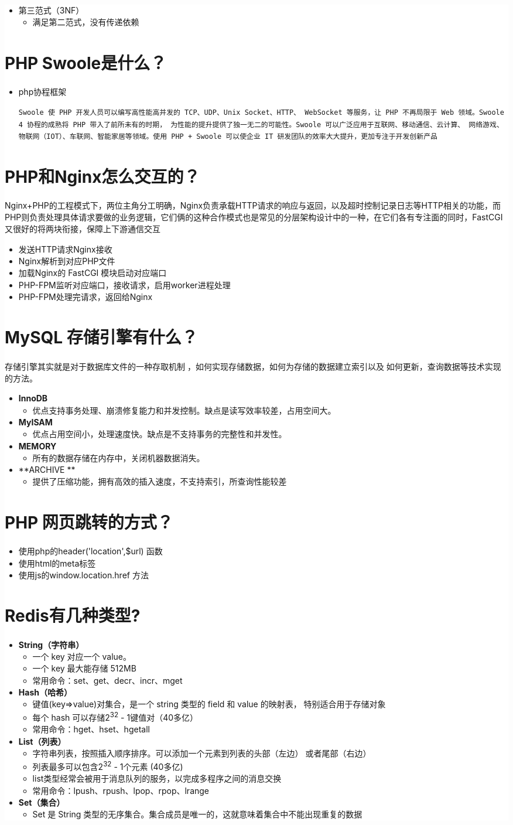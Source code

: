 - 第三范式（3NF）
  -  满足第二范式，没有传递依赖  

# PHP Swoole是什么？

- php协程框架


  ```
  Swoole 使 PHP 开发人员可以编写高性能高并发的 TCP、UDP、Unix Socket、HTTP、 WebSocket 等服务，让 PHP 不再局限于 Web 领域。Swoole4 协程的成熟将 PHP 带入了前所未有的时期， 为性能的提升提供了独一无二的可能性。Swoole 可以广泛应用于互联网、移动通信、云计算、 网络游戏、物联网（IOT）、车联网、智能家居等领域。使用 PHP + Swoole 可以使企业 IT 研发团队的效率大大提升，更加专注于开发创新产品 
  ```



# PHP和Nginx怎么交互的？

Nginx+PHP的工程模式下，两位主角分工明确，Nginx负责承载HTTP请求的响应与返回，以及超时控制记录日志等HTTP相关的功能，而PHP则负责处理具体请求要做的业务逻辑，它们俩的这种合作模式也是常见的分层架构设计中的一种，在它们各有专注面的同时，FastCGI又很好的将两块衔接，保障上下游通信交互

- 发送HTTP请求Nginx接收
- Nginx解析到对应PHP文件
- 加载Nginx的 FastCGI 模块启动对应端口
- PHP-FPM监听对应端口，接收请求，启用worker进程处理
- PHP-FPM处理完请求，返回给Nginx

#  **MySQL** 存储引擎有什么？

 存储引擎其实就是对于数据库文件的一种存取机制  ，如何实现存储数据，如何为存储的数据建立索引以及   如何更新，查询数据等技术实现的方法。 

-  **InnoDB** 
   - 优点支持事务处理、崩溃修复能力和并发控制。缺点是读写效率较差，占用空间大。 
-  **MyISAM** 
   - 优点占用空间小，处理速度快。缺点是不支持事务的完整性和并发性。 
-  **MEMORY**
   - 所有的数据存储在内存中，关闭机器数据消失。 
-  **ARCHIVE **
   - 提供了压缩功能，拥有高效的插入速度，不支持索引，所查询性能较差 

# PHP 网页跳转的方式？

- 使用php的header('location',$url) 函数
- 使用html的meta标签
- 使用js的window.location.href 方法

# Redis有几种类型?

-  **String（字符串）** 
   -  一个 key 对应一个 value。 
   -  一个 key 最大能存储 512MB
   -  常用命令：set、get、decr、incr、mget
-  **Hash（哈希）** 
   -  键值(key=>value)对集合，是一个 string 类型的 field 和 value 的映射表， 特别适合用于存储对象
   -  每个 hash 可以存储2<sup>32</sup>  - 1键值对（40多亿）
   -  常用命令：hget、hset、hgetall
-  **List（列表）** 
   - 字符串列表，按照插入顺序排序。可以添加一个元素到列表的头部（左边）  或者尾部（右边）
   - 列表最多可以包含2<sup>32</sup>  - 1个元素 (40多亿)
   - list类型经常会被用于消息队列的服务，以完成多程序之间的消息交换
   - 常用命令：lpush、rpush、lpop、rpop、lrange
-  **Set（集合）** 
   - Set 是 String 类型的无序集合。集合成员是唯一的，这就意味着集合中不能出现重复的数据